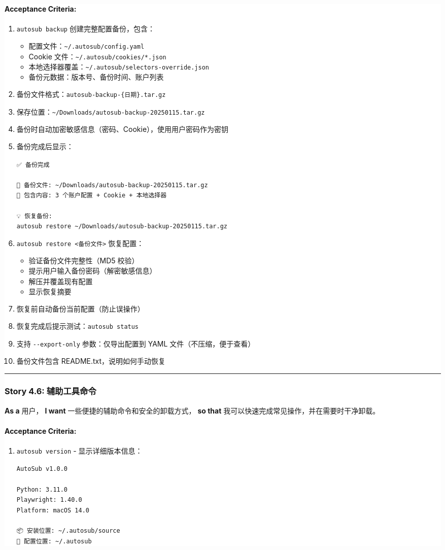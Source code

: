 #### **Acceptance Criteria:**

1. `autosub backup` 创建完整配置备份，包含：
   - 配置文件：`~/.autosub/config.yaml`
   - Cookie 文件：`~/.autosub/cookies/*.json`
   - 本地选择器覆盖：`~/.autosub/selectors-override.json`
   - 备份元数据：版本号、备份时间、账户列表

2. 备份文件格式：`autosub-backup-{日期}.tar.gz`
3. 保存位置：`~/Downloads/autosub-backup-20250115.tar.gz`
4. 备份时自动加密敏感信息（密码、Cookie），使用用户密码作为密钥
5. 备份完成后显示：
   ```
   ✅ 备份完成

   📁 备份文件: ~/Downloads/autosub-backup-20250115.tar.gz
   🔐 包含内容: 3 个账户配置 + Cookie + 本地选择器

   💡 恢复备份:
   autosub restore ~/Downloads/autosub-backup-20250115.tar.gz
   ```

6. `autosub restore <备份文件>` 恢复配置：
   - 验证备份文件完整性（MD5 校验）
   - 提示用户输入备份密码（解密敏感信息）
   - 解压并覆盖现有配置
   - 显示恢复摘要

7. 恢复前自动备份当前配置（防止误操作）
8. 恢复完成后提示测试：`autosub status`
9. 支持 `--export-only` 参数：仅导出配置到 YAML 文件（不压缩，便于查看）
10. 备份文件包含 README.txt，说明如何手动恢复

---

### **Story 4.6: 辅助工具命令**

**As a** 用户，
**I want** 一些便捷的辅助命令和安全的卸载方式，
**so that** 我可以快速完成常见操作，并在需要时干净卸载。

#### **Acceptance Criteria:**

1. `autosub version` - 显示详细版本信息：
   ```
   AutoSub v1.0.0

   Python: 3.11.0
   Playwright: 1.40.0
   Platform: macOS 14.0

   📦 安装位置: ~/.autosub/source
   📁 配置位置: ~/.autosub
   ```
